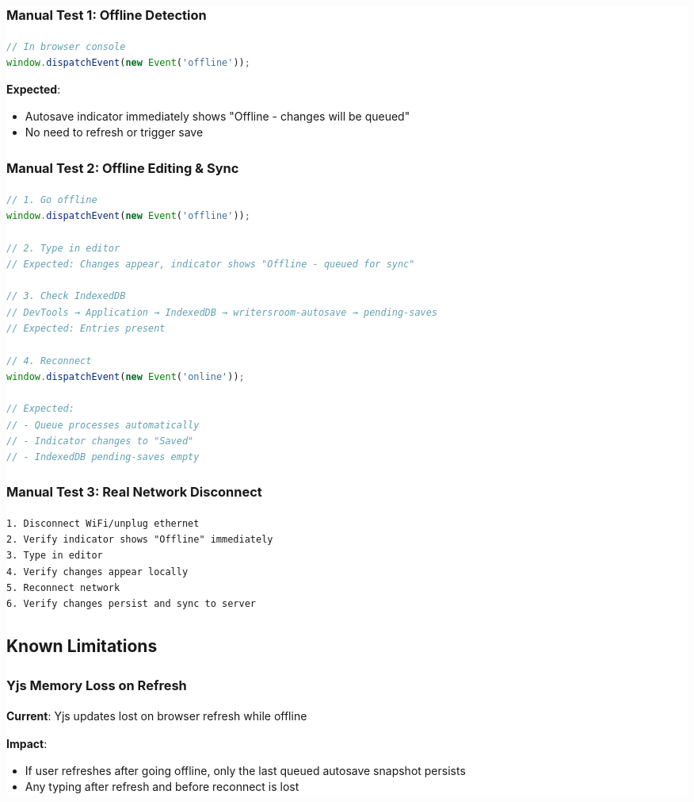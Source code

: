 ### Manual Test 1: Offline Detection

```javascript
// In browser console
window.dispatchEvent(new Event('offline'));
```

**Expected**:
- Autosave indicator immediately shows "Offline - changes will be queued"
- No need to refresh or trigger save

### Manual Test 2: Offline Editing & Sync

```javascript
// 1. Go offline
window.dispatchEvent(new Event('offline'));

// 2. Type in editor
// Expected: Changes appear, indicator shows "Offline - queued for sync"

// 3. Check IndexedDB
// DevTools → Application → IndexedDB → writersroom-autosave → pending-saves
// Expected: Entries present

// 4. Reconnect
window.dispatchEvent(new Event('online'));

// Expected:
// - Queue processes automatically
// - Indicator changes to "Saved"
// - IndexedDB pending-saves empty
```

### Manual Test 3: Real Network Disconnect

```
1. Disconnect WiFi/unplug ethernet
2. Verify indicator shows "Offline" immediately
3. Type in editor
4. Verify changes appear locally
5. Reconnect network
6. Verify changes persist and sync to server
```

## Known Limitations

### Yjs Memory Loss on Refresh

**Current**: Yjs updates lost on browser refresh while offline

**Impact**:
- If user refreshes after going offline, only the last queued autosave snapshot persists
- Any typing after refresh and before reconnect is lost
